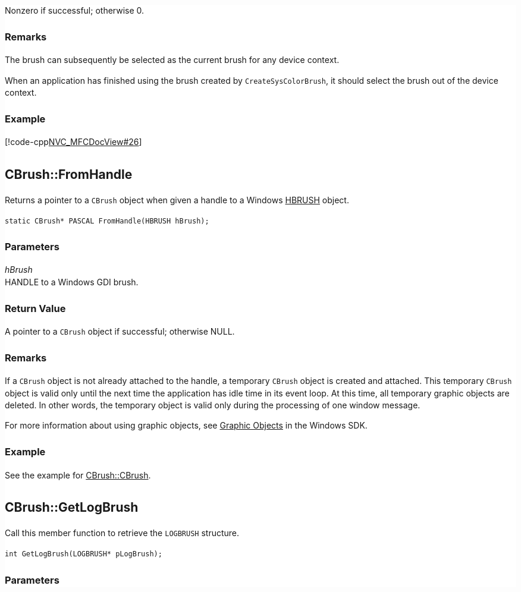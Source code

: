 Nonzero if successful; otherwise 0.

### Remarks

The brush can subsequently be selected as the current brush for any device context.

When an application has finished using the brush created by `CreateSysColorBrush`, it should select the brush out of the device context.

### Example

[!code-cpp[NVC_MFCDocView#26](../../mfc/codesnippet/cpp/cbrush-class_6.cpp)]

## <a name="fromhandle"></a>  CBrush::FromHandle

Returns a pointer to a `CBrush` object when given a handle to a Windows [HBRUSH](#operator_hbrush) object.

```
static CBrush* PASCAL FromHandle(HBRUSH hBrush);
```

### Parameters

*hBrush*<br/>
HANDLE to a Windows GDI brush.

### Return Value

A pointer to a `CBrush` object if successful; otherwise NULL.

### Remarks

If a `CBrush` object is not already attached to the handle, a temporary `CBrush` object is created and attached. This temporary `CBrush` object is valid only until the next time the application has idle time in its event loop. At this time, all temporary graphic objects are deleted. In other words, the temporary object is valid only during the processing of one window message.

For more information about using graphic objects, see [Graphic Objects](/windows/win32/gdi/graphic-objects) in the Windows SDK.

### Example

  See the example for [CBrush::CBrush](#cbrush).

## <a name="getlogbrush"></a>  CBrush::GetLogBrush

Call this member function to retrieve the `LOGBRUSH` structure.

```
int GetLogBrush(LOGBRUSH* pLogBrush);
```

### Parameters
